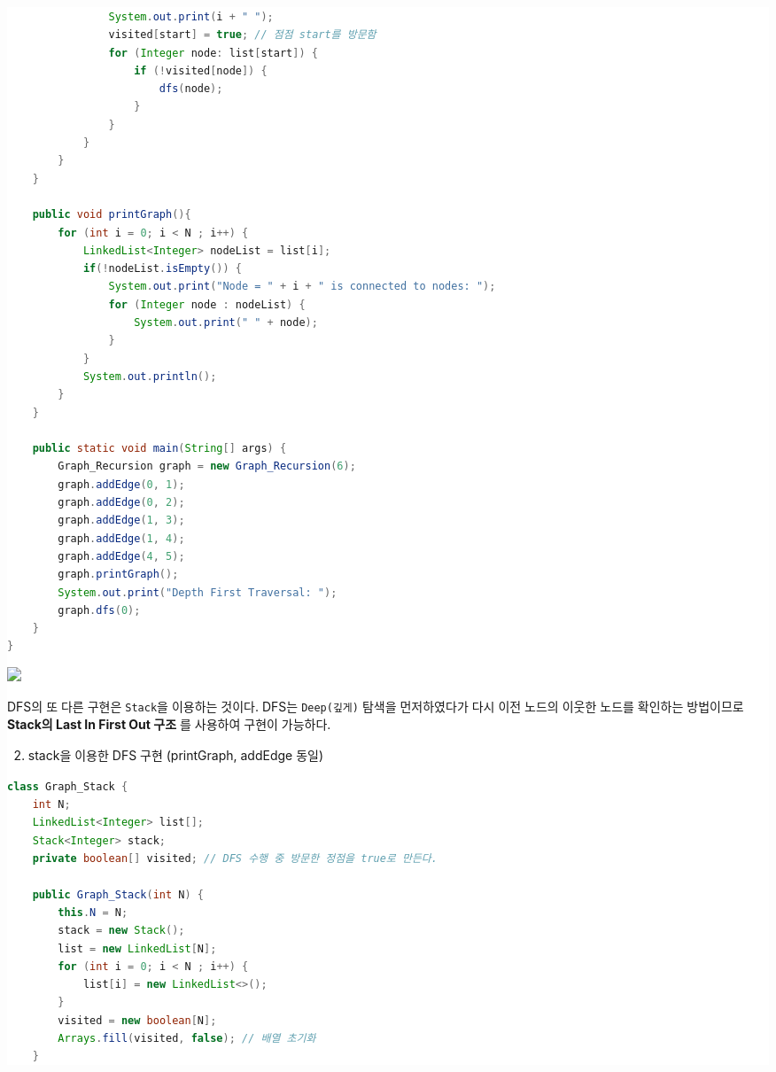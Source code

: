 ```java
                System.out.print(i + " ");
                visited[start] = true; // 점점 start를 방문함
                for (Integer node: list[start]) {
                    if (!visited[node]) {
                        dfs(node);
                    }
                }
            }
        }
    }

    public void printGraph(){
        for (int i = 0; i < N ; i++) {
            LinkedList<Integer> nodeList = list[i];
            if(!nodeList.isEmpty()) {
                System.out.print("Node = " + i + " is connected to nodes: ");
                for (Integer node : nodeList) {
                    System.out.print(" " + node);
                }
            }
            System.out.println();
        }
    }

    public static void main(String[] args) {
        Graph_Recursion graph = new Graph_Recursion(6);
        graph.addEdge(0, 1);
        graph.addEdge(0, 2);
        graph.addEdge(1, 3);
        graph.addEdge(1, 4);
        graph.addEdge(4, 5);
        graph.printGraph();
        System.out.print("Depth First Traversal: ");
        graph.dfs(0);
    }
}
```

<img src="https://user-images.githubusercontent.com/63226023/166632872-26c637e2-20d3-4246-a811-dece85be60a7.png
">

DFS의 또 다른 구현은 `Stack`을 이용하는 것이다. DFS는 `Deep(깊게)` 탐색을 먼저하였다가 다시 이전 노드의 이웃한 노드를 확인하는 방법이므로 __Stack의 Last In First Out 구조__ 를 사용하여 구현이 가능하다.

2. stack을 이용한 DFS 구현 (printGraph, addEdge 동일)

```java
class Graph_Stack {
    int N;
    LinkedList<Integer> list[];
    Stack<Integer> stack;
    private boolean[] visited; // DFS 수행 중 방문한 정점을 true로 만든다.

    public Graph_Stack(int N) {
        this.N = N;
        stack = new Stack();
        list = new LinkedList[N];
        for (int i = 0; i < N ; i++) {
            list[i] = new LinkedList<>();
        }
        visited = new boolean[N];
        Arrays.fill(visited, false); // 배열 초기화
    }

```
